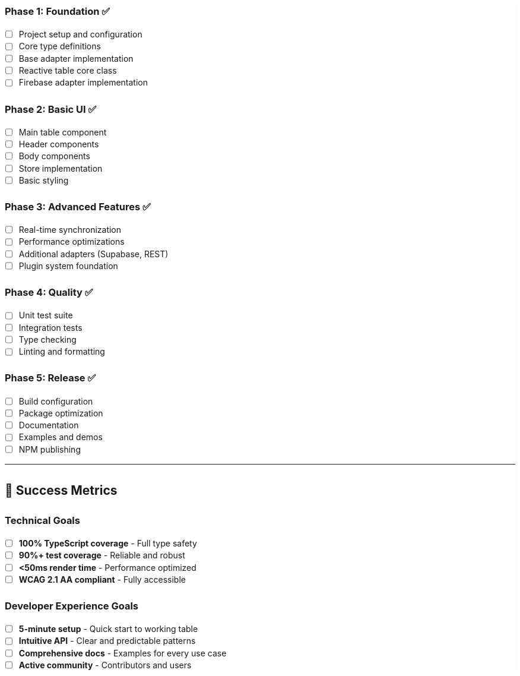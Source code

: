 ### Phase 1: Foundation ✅
- [ ] Project setup and configuration
- [ ] Core type definitions
- [ ] Base adapter implementation
- [ ] Reactive table core class
- [ ] Firebase adapter implementation

### Phase 2: Basic UI ✅
- [ ] Main table component
- [ ] Header components
- [ ] Body components  
- [ ] Store implementation
- [ ] Basic styling

### Phase 3: Advanced Features ✅
- [ ] Real-time synchronization
- [ ] Performance optimizations
- [ ] Additional adapters (Supabase, REST)
- [ ] Plugin system foundation

### Phase 4: Quality ✅
- [ ] Unit test suite
- [ ] Integration tests
- [ ] Type checking
- [ ] Linting and formatting

### Phase 5: Release ✅
- [ ] Build configuration
- [ ] Package optimization
- [ ] Documentation
- [ ] Examples and demos
- [ ] NPM publishing

---

## 🎯 Success Metrics

### Technical Goals
- [ ] **100% TypeScript coverage** - Full type safety
- [ ] **90%+ test coverage** - Reliable and robust
- [ ] **<50ms render time** - Performance optimized
- [ ] **WCAG 2.1 AA compliant** - Fully accessible

### Developer Experience Goals
- [ ] **5-minute setup** - Quick start to working table
- [ ] **Intuitive API** - Clear and predictable patterns
- [ ] **Comprehensive docs** - Examples for every use case
- [ ] **Active community** - Contributors and users

